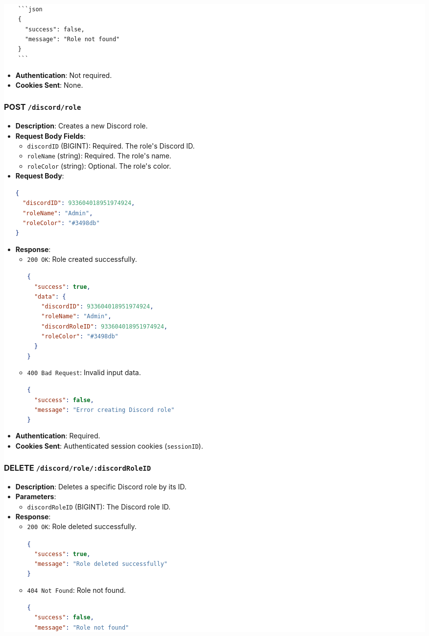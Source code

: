         ```json
        {
          "success": false,
          "message": "Role not found"
        }
        ```
- **Authentication**: Not required.
- **Cookies Sent**: None.

### POST `/discord/role`
- **Description**: Creates a new Discord role.
- **Request Body Fields**:
  - `discordID` (BIGINT): Required. The role's Discord ID.
  - `roleName` (string): Required. The role's name.
  - `roleColor` (string): Optional. The role's color.
- **Request Body**:
    ```json
    {
      "discordID": 933604018951974924,
      "roleName": "Admin",
      "roleColor": "#3498db"
    }
    ```
- **Response**:
    - `200 OK`: Role created successfully.
        ```json
        {
          "success": true,
          "data": {
            "discordID": 933604018951974924,
            "roleName": "Admin",
            "discordRoleID": 933604018951974924,
            "roleColor": "#3498db"
          }
        }
        ```
    - `400 Bad Request`: Invalid input data.
        ```json
        {
          "success": false,
          "message": "Error creating Discord role"
        }
        ```
- **Authentication**: Required.
- **Cookies Sent**: Authenticated session cookies (`sessionID`).

### DELETE `/discord/role/:discordRoleID`
- **Description**: Deletes a specific Discord role by its ID.
- **Parameters**:
    - `discordRoleID` (BIGINT): The Discord role ID.
- **Response**:
    - `200 OK`: Role deleted successfully.
        ```json
        {
          "success": true,
          "message": "Role deleted successfully"
        }
        ```
    - `404 Not Found`: Role not found.
        ```json
        {
          "success": false,
          "message": "Role not found"